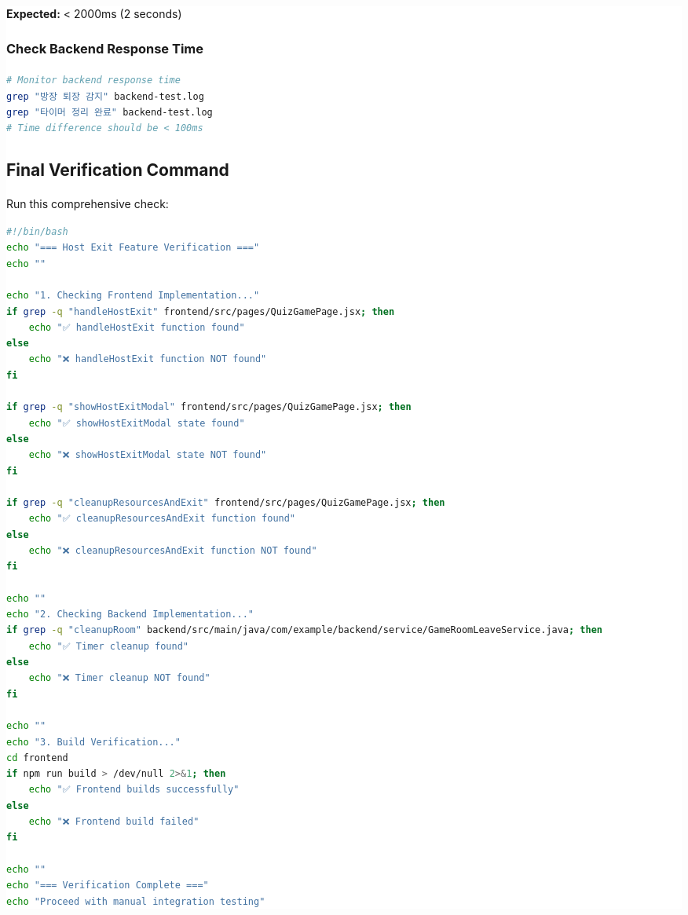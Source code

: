 **Expected:** < 2000ms (2 seconds)

### Check Backend Response Time

```bash
# Monitor backend response time
grep "방장 퇴장 감지" backend-test.log
grep "타이머 정리 완료" backend-test.log
# Time difference should be < 100ms
```

## Final Verification Command

Run this comprehensive check:

```bash
#!/bin/bash
echo "=== Host Exit Feature Verification ==="
echo ""

echo "1. Checking Frontend Implementation..."
if grep -q "handleHostExit" frontend/src/pages/QuizGamePage.jsx; then
    echo "✅ handleHostExit function found"
else
    echo "❌ handleHostExit function NOT found"
fi

if grep -q "showHostExitModal" frontend/src/pages/QuizGamePage.jsx; then
    echo "✅ showHostExitModal state found"
else
    echo "❌ showHostExitModal state NOT found"
fi

if grep -q "cleanupResourcesAndExit" frontend/src/pages/QuizGamePage.jsx; then
    echo "✅ cleanupResourcesAndExit function found"
else
    echo "❌ cleanupResourcesAndExit function NOT found"
fi

echo ""
echo "2. Checking Backend Implementation..."
if grep -q "cleanupRoom" backend/src/main/java/com/example/backend/service/GameRoomLeaveService.java; then
    echo "✅ Timer cleanup found"
else
    echo "❌ Timer cleanup NOT found"
fi

echo ""
echo "3. Build Verification..."
cd frontend
if npm run build > /dev/null 2>&1; then
    echo "✅ Frontend builds successfully"
else
    echo "❌ Frontend build failed"
fi

echo ""
echo "=== Verification Complete ==="
echo "Proceed with manual integration testing"
```
